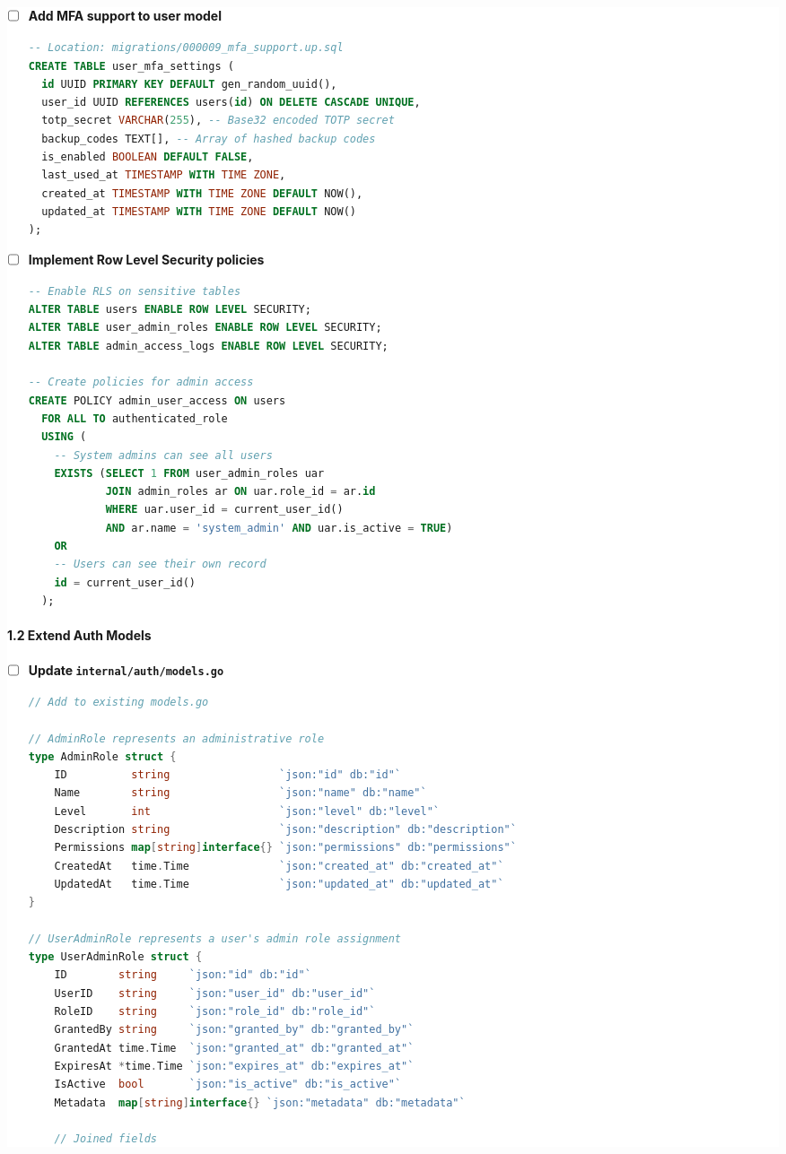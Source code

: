 - [ ] **Add MFA support to user model**
  ```sql
  -- Location: migrations/000009_mfa_support.up.sql
  CREATE TABLE user_mfa_settings (
    id UUID PRIMARY KEY DEFAULT gen_random_uuid(),
    user_id UUID REFERENCES users(id) ON DELETE CASCADE UNIQUE,
    totp_secret VARCHAR(255), -- Base32 encoded TOTP secret
    backup_codes TEXT[], -- Array of hashed backup codes
    is_enabled BOOLEAN DEFAULT FALSE,
    last_used_at TIMESTAMP WITH TIME ZONE,
    created_at TIMESTAMP WITH TIME ZONE DEFAULT NOW(),
    updated_at TIMESTAMP WITH TIME ZONE DEFAULT NOW()
  );
  ```

- [ ] **Implement Row Level Security policies**
  ```sql
  -- Enable RLS on sensitive tables
  ALTER TABLE users ENABLE ROW LEVEL SECURITY;
  ALTER TABLE user_admin_roles ENABLE ROW LEVEL SECURITY;
  ALTER TABLE admin_access_logs ENABLE ROW LEVEL SECURITY;
  
  -- Create policies for admin access
  CREATE POLICY admin_user_access ON users
    FOR ALL TO authenticated_role
    USING (
      -- System admins can see all users
      EXISTS (SELECT 1 FROM user_admin_roles uar 
              JOIN admin_roles ar ON uar.role_id = ar.id 
              WHERE uar.user_id = current_user_id() 
              AND ar.name = 'system_admin' AND uar.is_active = TRUE)
      OR
      -- Users can see their own record
      id = current_user_id()
    );
  ```

#### 1.2 Extend Auth Models
- [ ] **Update `internal/auth/models.go`**
  ```go
  // Add to existing models.go
  
  // AdminRole represents an administrative role
  type AdminRole struct {
      ID          string                 `json:"id" db:"id"`
      Name        string                 `json:"name" db:"name"`
      Level       int                    `json:"level" db:"level"`
      Description string                 `json:"description" db:"description"`
      Permissions map[string]interface{} `json:"permissions" db:"permissions"`
      CreatedAt   time.Time              `json:"created_at" db:"created_at"`
      UpdatedAt   time.Time              `json:"updated_at" db:"updated_at"`
  }

  // UserAdminRole represents a user's admin role assignment
  type UserAdminRole struct {
      ID        string     `json:"id" db:"id"`
      UserID    string     `json:"user_id" db:"user_id"`
      RoleID    string     `json:"role_id" db:"role_id"`
      GrantedBy string     `json:"granted_by" db:"granted_by"`
      GrantedAt time.Time  `json:"granted_at" db:"granted_at"`
      ExpiresAt *time.Time `json:"expires_at" db:"expires_at"`
      IsActive  bool       `json:"is_active" db:"is_active"`
      Metadata  map[string]interface{} `json:"metadata" db:"metadata"`
      
      // Joined fields
  ```